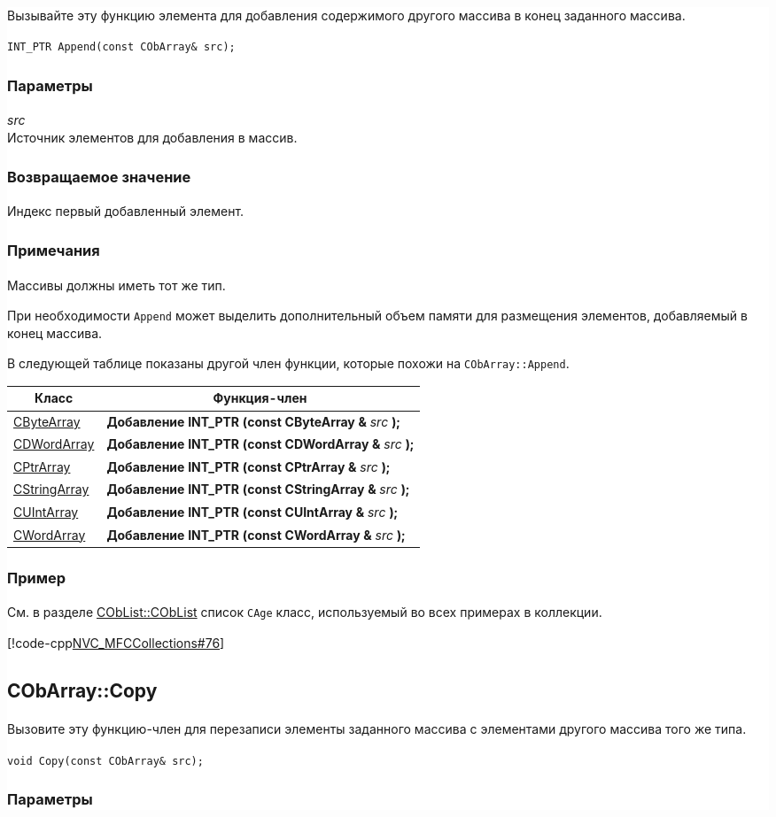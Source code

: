 Вызывайте эту функцию элемента для добавления содержимого другого массива в конец заданного массива.

```
INT_PTR Append(const CObArray& src);
```

### <a name="parameters"></a>Параметры

*src*<br/>
Источник элементов для добавления в массив.

### <a name="return-value"></a>Возвращаемое значение

Индекс первый добавленный элемент.

### <a name="remarks"></a>Примечания

Массивы должны иметь тот же тип.

При необходимости `Append` может выделить дополнительный объем памяти для размещения элементов, добавляемый в конец массива.

В следующей таблице показаны другой член функции, которые похожи на `CObArray::Append`.

|Класс|Функция-член|
|-----------|---------------------|
|[CByteArray](../../mfc/reference/cbytearray-class.md)|**Добавление INT_PTR (const CByteArray &** *src* **);**|
|[CDWordArray](../../mfc/reference/cdwordarray-class.md)|**Добавление INT_PTR (const CDWordArray &** *src* **);**|
|[CPtrArray](../../mfc/reference/cptrarray-class.md)|**Добавление INT_PTR (const CPtrArray &** *src* **);**|
|[CStringArray](../../mfc/reference/cstringarray-class.md)|**Добавление INT_PTR (const CStringArray &** *src* **);**|
|[CUIntArray](../../mfc/reference/cuintarray-class.md)|**Добавление INT_PTR (const CUIntArray &** *src* **);**|
|[CWordArray](../../mfc/reference/cwordarray-class.md)|**Добавление INT_PTR (const CWordArray &** *src* **);**|

### <a name="example"></a>Пример

См. в разделе [CObList::CObList](../../mfc/reference/coblist-class.md#coblist) список `CAge` класс, используемый во всех примерах в коллекции.

[!code-cpp[NVC_MFCCollections#76](../../mfc/codesnippet/cpp/cobarray-class_2.cpp)]

##  <a name="copy"></a>  CObArray::Copy

Вызовите эту функцию-член для перезаписи элементы заданного массива с элементами другого массива того же типа.

```
void Copy(const CObArray& src);
```

### <a name="parameters"></a>Параметры
